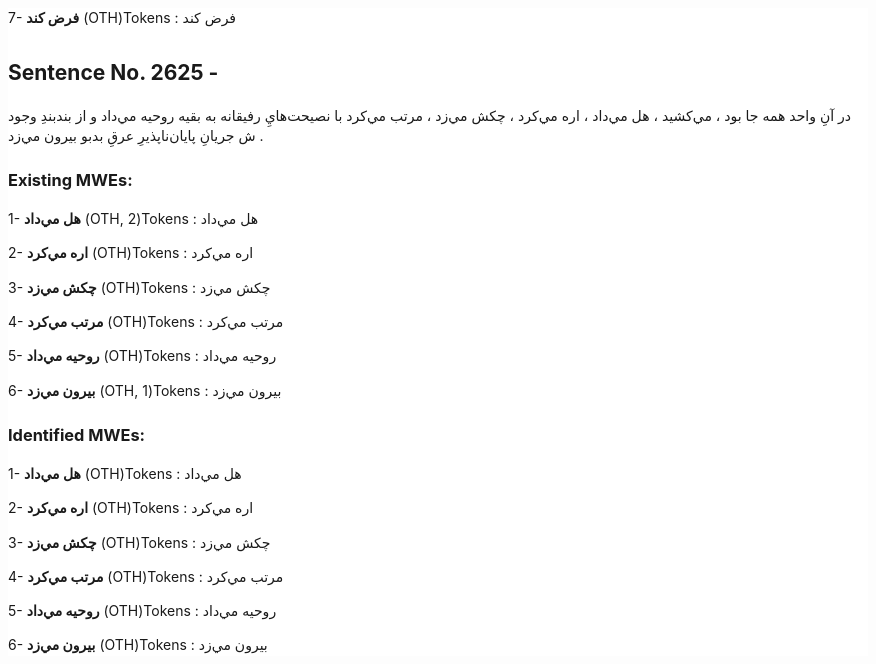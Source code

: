 7- **فرض کند** (OTH)Tokens : 
فرض
کند

## Sentence No. 2625 - 
در آنِ واحد همه جا بود ، مي‌کشيد ، هل مي‌داد ، اره مي‌کرد ، چکش مي‌زد ، مرتب مي‌کرد با نصيحت‌هايِ رفيقانه به بقيه روحيه مي‌داد و از بندبندِ وجود ش جريانِ پايان‌ناپذيرِ عرقِ بدبو بيرون مي‌زد . 
### Existing MWEs: 
1- **هل مي‌داد** (OTH, 2)Tokens : 
هل
مي‌داد

2- **اره مي‌کرد** (OTH)Tokens : 
اره
مي‌کرد

3- **چکش مي‌زد** (OTH)Tokens : 
چکش
مي‌زد

4- **مرتب مي‌کرد** (OTH)Tokens : 
مرتب
مي‌کرد

5- **روحيه مي‌داد** (OTH)Tokens : 
روحيه
مي‌داد

6- **بيرون مي‌زد** (OTH, 1)Tokens : 
بيرون
مي‌زد

### Identified MWEs: 
1- **هل مي‌داد** (OTH)Tokens : 
هل
مي‌داد

2- **اره مي‌کرد** (OTH)Tokens : 
اره
مي‌کرد

3- **چکش مي‌زد** (OTH)Tokens : 
چکش
مي‌زد

4- **مرتب مي‌کرد** (OTH)Tokens : 
مرتب
مي‌کرد

5- **روحيه مي‌داد** (OTH)Tokens : 
روحيه
مي‌داد

6- **بيرون مي‌زد** (OTH)Tokens : 
بيرون
مي‌زد
